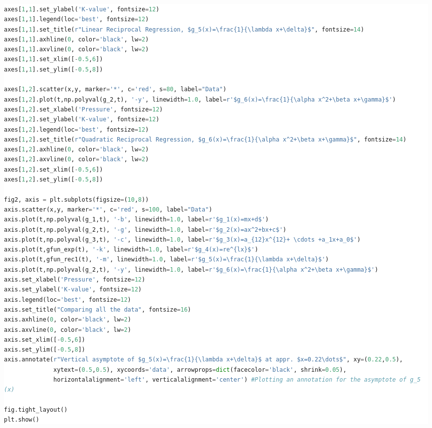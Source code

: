 ```python
axes[1,1].set_ylabel('K-value', fontsize=12)
axes[1,1].legend(loc='best', fontsize=12)
axes[1,1].set_title(r"Linear Reciprocal Regression, $g_5(x)=\frac{1}{\lambda x+\delta}$", fontsize=14)
axes[1,1].axhline(0, color='black', lw=2)
axes[1,1].axvline(0, color='black', lw=2)
axes[1,1].set_xlim([-0.5,6])
axes[1,1].set_ylim([-0.5,8])

axes[1,2].scatter(x,y, marker='*', c='red', s=80, label="Data")
axes[1,2].plot(t,np.polyval(g_2,t), '-y', linewidth=1.0, label=r'$g_6(x)=\frac{1}{\alpha x^2+\beta x+\gamma}$')
axes[1,2].set_xlabel('Pressure', fontsize=12)
axes[1,2].set_ylabel('K-value', fontsize=12)
axes[1,2].legend(loc='best', fontsize=12)
axes[1,2].set_title(r"Quadratic Reciprocal Regression, $g_6(x)=\frac{1}{\alpha x^2+\beta x+\gamma}$", fontsize=14)
axes[1,2].axhline(0, color='black', lw=2)
axes[1,2].axvline(0, color='black', lw=2)
axes[1,2].set_xlim([-0.5,6])
axes[1,2].set_ylim([-0.5,8])

fig2, axis = plt.subplots(figsize=(10,8))
axis.scatter(x,y, marker='*', c='red', s=100, label="Data")
axis.plot(t,np.polyval(g_1,t), '-b', linewidth=1.0, label=r'$g_1(x)=mx+d$')
axis.plot(t,np.polyval(g_2,t), '-g', linewidth=1.0, label=r'$g_2(x)=ax^2+bx+c$')
axis.plot(t,np.polyval(g_3,t), '-c', linewidth=1.0, label=r'$g_3(x)=a_{12}x^{12}+ \cdots +a_1x+a_0$')
axis.plot(t,gfun_exp(t), '-k', linewidth=1.0, label=r'$g_4(x)=re^{lx}$')
axis.plot(t,gfun_rec1(t), '-m', linewidth=1.0, label=r'$g_5(x)=\frac{1}{\lambda x+\delta}$')
axis.plot(t,np.polyval(g_2,t), '-y', linewidth=1.0, label=r'$g_6(x)=\frac{1}{\alpha x^2+\beta x+\gamma}$')
axis.set_xlabel('Pressure', fontsize=12)
axis.set_ylabel('K-value', fontsize=12)
axis.legend(loc='best', fontsize=12)
axis.set_title("Comparing all the data", fontsize=16)
axis.axhline(0, color='black', lw=2)
axis.axvline(0, color='black', lw=2)
axis.set_xlim([-0.5,6])
axis.set_ylim([-0.5,8])
axis.annotate(r"Vertical asymptote of $g_5(x)=\frac{1}{\lambda x+\delta}$ at appr. $x=0.22\dots$", xy=(0.22,0.5),
              xytext=(0.5,0.5), xycoords='data', arrowprops=dict(facecolor='black', shrink=0.05),
              horizontalalignment='left', verticalalignment='center') #Plotting an annotation for the asymptote of g_5(x)
    
fig.tight_layout()
plt.show()

```
